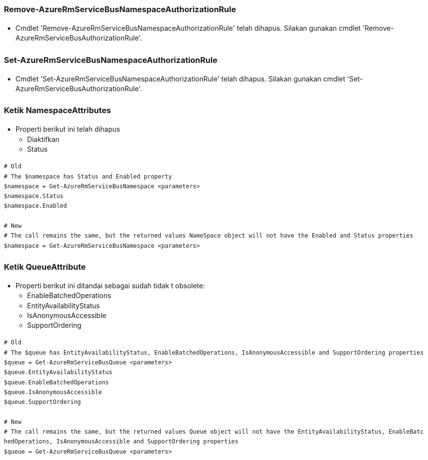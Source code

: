 ### <a name="remove-azurermservicebusnamespaceauthorizationrule"></a>**Remove-AzureRmServiceBusNamespaceAuthorizationRule**
- Cmdlet 'Remove-AzureRmServiceBusNamespaceAuthorizationRule' telah dihapus. Silakan gunakan cmdlet 'Remove-AzureRmServiceBusAuthorizationRule'.

### <a name="set-azurermservicebusnamespaceauthorizationrule"></a>**Set-AzureRmServiceBusNamespaceAuthorizationRule**
- Cmdlet 'Set-AzureRmServiceBusNamespaceAuthorizationRule' telah dihapus. Silakan gunakan cmdlet 'Set-AzureRmServiceBusAuthorizationRule'.

### <a name="type-namespaceattributes"></a>**Ketik NamespaceAttributes**
- Properti berikut ini telah dihapus
    - Diaktifkan
    - Status

```powershell-interactive
# Old
# The $namespace has Status and Enabled property
$namespace = Get-AzureRmServiceBusNamespace <parameters>
$namespace.Status
$namespace.Enabled

# New
# The call remains the same, but the returned values NameSpace object will not have the Enabled and Status properties
$namespace = Get-AzureRmServiceBusNamespace <parameters>
```

### <a name="type-queueattribute"></a>**Ketik QueueAttribute**
- Properti berikut ini ditandai sebagai sudah tidak t obsolete:
    - EnableBatchedOperations
    - EntityAvailabilityStatus
    - IsAnonymousAccessible
    - SupportOrdering

```powershell-interactive
# Old
# The $queue has EntityAvailabilityStatus, EnableBatchedOperations, IsAnonymousAccessible and SupportOrdering properties
$queue = Get-AzureRmServiceBusQueue <parameters>
$queue.EntityAvailabilityStatus
$queue.EnableBatchedOperations
$queue.IsAnonymousAccessible
$queue.SupportOrdering

# New
# The call remains the same, but the returned values Queue object will not have the EntityAvailabilityStatus, EnableBatchedOperations, IsAnonymousAccessible and SupportOrdering properties
$queue = Get-AzureRmServiceBusQueue <parameters>
```
